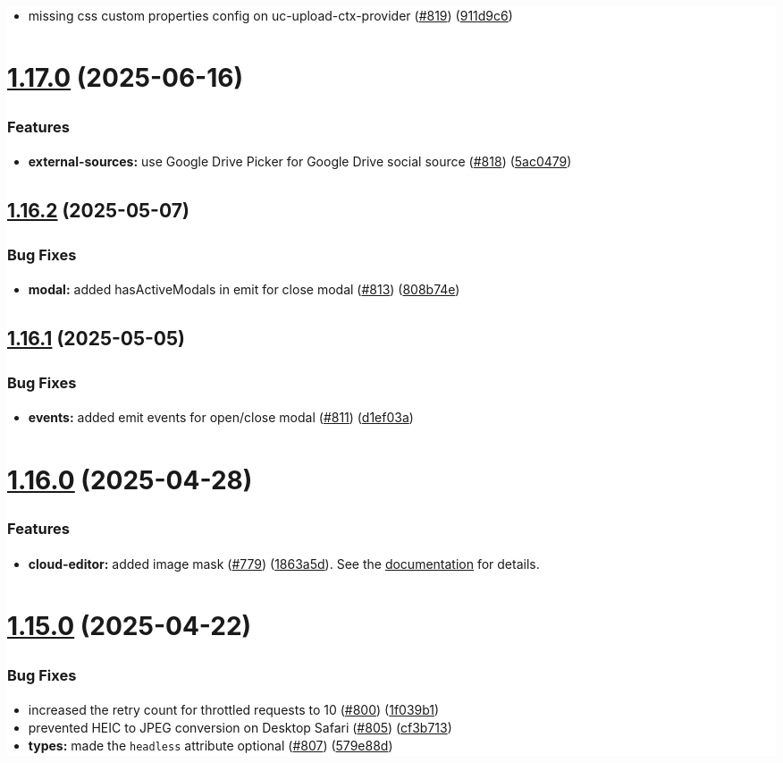 - missing css custom properties config on uc-upload-ctx-provider ([#819](https://github.com/uploadcare/file-uploader/issues/819)) ([911d9c6](https://github.com/uploadcare/file-uploader/commit/911d9c6b4cb5eacbbcb50b7c522895ff765c8161))

# [1.17.0](https://github.com/uploadcare/file-uploader/compare/v1.16.2...v1.17.0) (2025-06-16)

### Features

- **external-sources:** use Google Drive Picker for Google Drive social source ([#818](https://github.com/uploadcare/file-uploader/issues/818)) ([5ac0479](https://github.com/uploadcare/file-uploader/commit/5ac0479f93a91b58b8d72bfb763bc74bb00eb2d2))

## [1.16.2](https://github.com/uploadcare/file-uploader/compare/v1.16.1...v1.16.2) (2025-05-07)

### Bug Fixes

- **modal:** added hasActiveModals in emit for close modal ([#813](https://github.com/uploadcare/file-uploader/issues/813)) ([808b74e](https://github.com/uploadcare/file-uploader/commit/808b74e92b3db0e5cece5bb0c46eb130178d430a))

## [1.16.1](https://github.com/uploadcare/file-uploader/compare/v1.16.0...v1.16.1) (2025-05-05)

### Bug Fixes

- **events:** added emit events for open/close modal ([#811](https://github.com/uploadcare/file-uploader/issues/811)) ([d1ef03a](https://github.com/uploadcare/file-uploader/commit/d1ef03a32af1645a18f90e8e0a871fe5218cd031))

# [1.16.0](https://github.com/uploadcare/file-uploader/compare/v1.15.0...v1.16.0) (2025-04-28)

### Features

- **cloud-editor:** added image mask ([#779](https://github.com/uploadcare/file-uploader/issues/779)) ([1863a5d](https://github.com/uploadcare/file-uploader/commit/1863a5d729956cc93ac5e66a1d13c8a41815124b)). See the [documentation](https://uploadcare.com/docs/file-uploader/options/#cloud-image-editor-mask-href) for details.

# [1.15.0](https://github.com/uploadcare/file-uploader/compare/v1.14.0...v1.15.0) (2025-04-22)

### Bug Fixes

- increased the retry count for throttled requests to 10 ([#800](https://github.com/uploadcare/file-uploader/issues/800)) ([1f039b1](https://github.com/uploadcare/file-uploader/commit/1f039b10d11d7eb8511e8ae501c0da3ba0929d49))
- prevented HEIC to JPEG conversion on Desktop Safari ([#805](https://github.com/uploadcare/file-uploader/issues/805)) ([cf3b713](https://github.com/uploadcare/file-uploader/commit/cf3b7133ef5231998bc667703bd22e8ac509797f))
- **types:** made the `headless` attribute optional ([#807](https://github.com/uploadcare/file-uploader/issues/807)) ([579e88d](https://github.com/uploadcare/file-uploader/commit/579e88de2f50153d064a63880ce6a292448b23fe))
